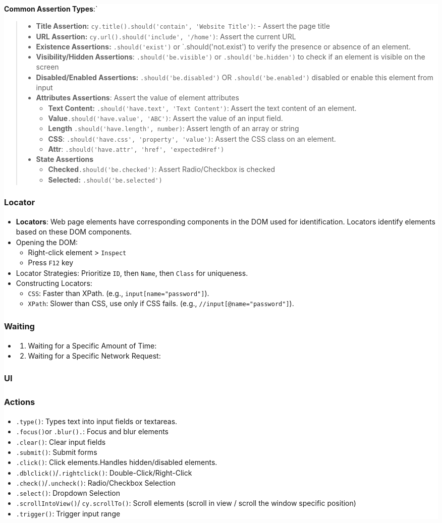 **Common Assertion Types**:`
  > - **Title Assertion:** `cy.title().should('contain', 'Website Title')`: - Assert the page title 
  > - **URL Assertion:** `cy.url().should('include', '/home')`: Assert the current URL
  > - **Existence Assertions:** `.should('exist')` or `.should('not.exist') to verify the presence or absence of an element.
  > - **Visibility/Hidden Assertions**: `.should('be.visible')` or  `.should('be.hidden')` to check if an element is visible on the screen
  > - **Disabled/Enabled Assertions:** `.should('be.disabled')` OR `.should('be.enabled')` disabled or enable this element from input
  > - **Attributes Assertions**: Assert the value of element attributes
  >     - **Text Content:** `.should('have.text', 'Text Content')`: Assert the text content of an element.
  >     - **Value**`.should('have.value', 'ABC')`: Assert the value of an input field.
  >     - **Length** `.should('have.length', number)`: Assert length of an array or string
  >     - **CSS**: `.should('have.css', 'property', 'value')`: Assert the CSS class on an element.
  >     - **Attr**: `.should('have.attr', 'href', 'expectedHref')`
  > - **State Assertions**
  >   - **Checked**`.should('be.checked')`: Assert Radio/Checkbox is checked
  >   - **Selected:** `.should('be.selected')`

### Locator

- **Locators**: Web page elements have corresponding components in the DOM used for identification. Locators identify elements based on these DOM components.
- Opening the DOM:
  - Right-click element > `Inspect`
  - Press `F12` key
- Locator Strategies: Prioritize `ID`, then `Name`, then `Class` for uniqueness.
- Constructing Locators:
  - `CSS`: Faster than XPath. (e.g., `input[name="password"]`).
  - `XPath`: Slower than CSS, use only if CSS fails. (e.g., `//input[@name="password"]`).
### Waiting
- 1. Waiting for a Specific Amount of Time:
- 2. Waiting for a Specific Network Request:
### UI

### Actions

- `.type()`: Types text into input fields or textareas.
- `.focus()`or `.blur().`: Focus and blur elements
- `.clear()`: Clear input fields
- `.submit()`: Submit forms
- `.click()`: Click elements.Handles hidden/disabled elements.
- `.dblclick()`/`.rightclick()`: Double-Click/Right-Click
- `.check()`/`.uncheck()`: Radio/Checkbox Selection
- `.select()`: Dropdown Selection
- `.scrollIntoView()`/ `cy.scrollTo()`: Scroll elements (scroll in view / scroll the window specific position)
- `.trigger()`: Trigger input range

